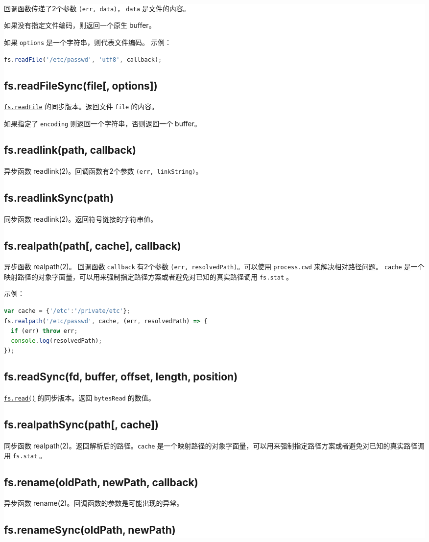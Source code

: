 回调函数传递了2个参数 `(err, data)`， `data` 是文件的内容。

如果没有指定文件编码，则返回一个原生 buffer。

如果 `options` 是一个字符串，则代表文件编码。 示例：

```js
fs.readFile('/etc/passwd', 'utf8', callback);
```

## fs.readFileSync(file[, options])

[`fs.readFile`][] 的同步版本。返回文件 `file` 的内容。

如果指定了 `encoding` 则返回一个字符串，否则返回一个 buffer。

## fs.readlink(path, callback)

异步函数 readlink(2)。回调函数有2个参数 `(err,
linkString)`。

## fs.readlinkSync(path)

同步函数 readlink(2)。返回符号链接的字符串值。

## fs.realpath(path[, cache], callback)

异步函数 realpath(2)。 回调函数 `callback` 有2个参数 `(err, resolvedPath)`。可以使用 `process.cwd` 来解决相对路径问题。
`cache` 是一个映射路径的对象字面量，可以用来强制指定路径方案或者避免对已知的真实路径调用 `fs.stat` 。

示例：

```js
var cache = {'/etc':'/private/etc'};
fs.realpath('/etc/passwd', cache, (err, resolvedPath) => {
  if (err) throw err;
  console.log(resolvedPath);
});
```

## fs.readSync(fd, buffer, offset, length, position)

[`fs.read()`][] 的同步版本。返回 `bytesRead` 的数值。

## fs.realpathSync(path[, cache])

同步函数 realpath(2)。返回解析后的路径。`cache` 是一个映射路径的对象字面量，可以用来强制指定路径方案或者避免对已知的真实路径调用 `fs.stat` 。

## fs.rename(oldPath, newPath, callback)

异步函数 rename(2)。回调函数的参数是可能出现的异常。

## fs.renameSync(oldPath, newPath)


[`Buffer.byteLength`]: buffer.markdown#类方法-bufferbytelength-string-encoding
[`Buffer`]: buffer.markdown#buffer
[注意事项]: #注意事项
[`fs.access()`]: #fsaccesspath-mode-callback
[`fs.accessSync()`]: #fsaccesssyncpath-mode
[`fs.appendFile()`]: #fsappendfilefile-data-options-callback
[`fs.exists()`]: #fsexistspath-callback
[`fs.fstat()`]: #fsfstatfd-callback
[`fs.FSWatcher`]: #类-fsfswatcher
[`fs.futimes()`]: #fsfutimesfd-atime-mtime-callback
[`fs.lstat()`]: #fslstatpath-callback
[`fs.open()`]: #fsopenpath-flags-mode-callback
[`fs.read()`]: #fsreadfd-buffer-offset-length-position-callback
[`fs.readFile`]: #fsreadfilefile-options-callback
[`fs.stat()`]: #fsstatpath-callback
[`fs.Stats`]: #类-fsstats
[`fs.statSync()`]: #fsstatsyncpath
[`fs.utimes()`]: #fsfutimesfd-atime-mtime-callback
[`fs.watch()`]: #fswatchfilename-options-listener
[`fs.write()`]: #fswritefd-buffer-offset-length-position-callback
[`fs.writeFile()`]: #fswritefilefile-data-options-callback
[`net.Socket`]: net.markdown#类-net-socket
[`ReadStream`]: #类-fsreadstream
[`stat()`]: #fsstatpath-callback
[`util.inspect(stats)`]: util.markdown#utilinspect-object-options
[`WriteStream`]: #类-fswritestream
[MDN-Date-getTime]: https://developer.mozilla.org/en/JavaScript/Reference/Global_Objects/Date/getTime
[MDN-Date]: https://developer.mozilla.org/en/JavaScript/Reference/Global_Objects/Date
[Readable Stream]: stream.markdown#类-streamreadable
[Writable Stream]: stream.markdown#类-streamwritable